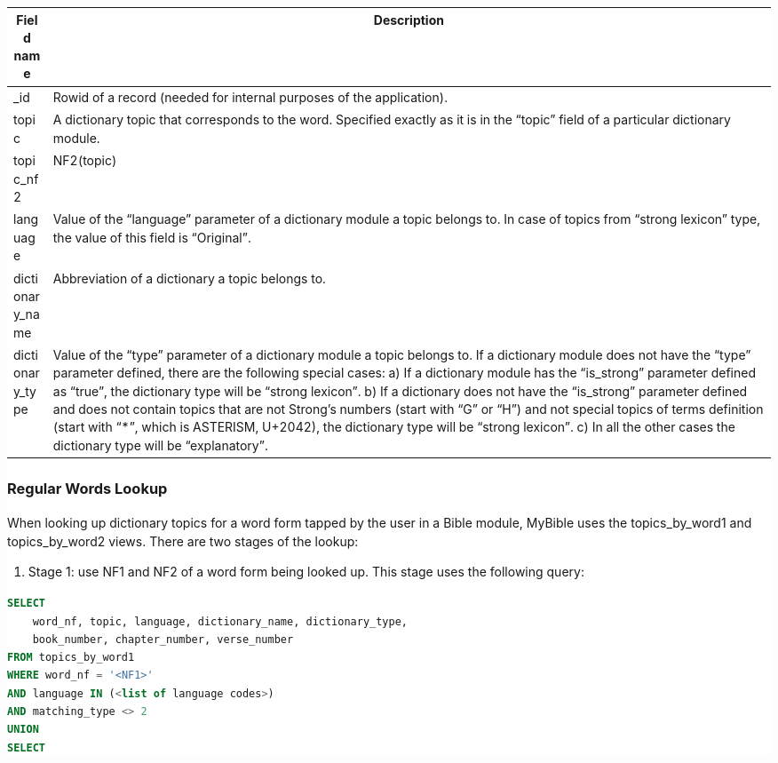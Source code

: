 |   Field name    |                                                                                                                                                                                                                                                                                                                                 Description                                                                                                                                                                                                                                                                                                                                 |
| --------------- | --------------------------------------------------------------------------------------------------------------------------------------------------------------------------------------------------------------------------------------------------------------------------------------------------------------------------------------------------------------------------------------------------------------------------------------------------------------------------------------------------------------------------------------------------------------------------------------------------------------------------------------------------------------------------- |
| _id             | Rowid of a record (needed for internal purposes of the application).                                                                                                                                                                                                                                                                                                                                                                                                                                                                                                                                                                                                        |
| topic           | A dictionary topic that corresponds to the word. Specified exactly as it is in the “topic” field of a particular dictionary module.                                                                                                                                                                                                                                                                                                                                                                                                                                                                                                                                         |
| topic_nf2       | NF2(topic)                                                                                                                                                                                                                                                                                                                                                                                                                                                                                                                                                                                                                                                                  |
| language        | Value of the “language” parameter of a dictionary module a topic belongs to. In case of topics from “strong lexicon” type, the value of this field is “Original”.                                                                                                                                                                                                                                                                                                                                                                                                                                                                                                           |
| dictionary_name | Abbreviation of a dictionary a topic belongs to.                                                                                                                                                                                                                                                                                                                                                                                                                                                                                                                                                                                                                            |
| dictionary_type | Value of the “type” parameter of a dictionary module a topic belongs to. If a dictionary module does not have the “type” parameter defined, there are the following special cases: a) If a dictionary module has the “is_strong” parameter defined as “true”, the dictionary type will be “strong lexicon”. b) If a dictionary does not have the “is_strong” parameter defined and does not contain topics that are not Strong’s numbers (start with “G” or “H”) and not special topics of terms definition (start with “*”, which is ASTERISM, U+2042), the dictionary type will be “strong lexicon”. c) In all the other cases the dictionary type will be “explanatory”. |

### Regular Words Lookup

When looking up dictionary topics for a word form tapped by the user in a Bible module, MyBible uses the topics_by_word1 and topics_by_word2 views. There are two stages of the lookup:

1) Stage 1: use NF1 and NF2 of a word form being looked up. This stage uses the following query:

```sql
SELECT
    word_nf, topic, language, dictionary_name, dictionary_type,
    book_number, chapter_number, verse_number
FROM topics_by_word1
WHERE word_nf = '<NF1>'
AND language IN (<list of language codes>)
AND matching_type <> 2
UNION
SELECT
```
